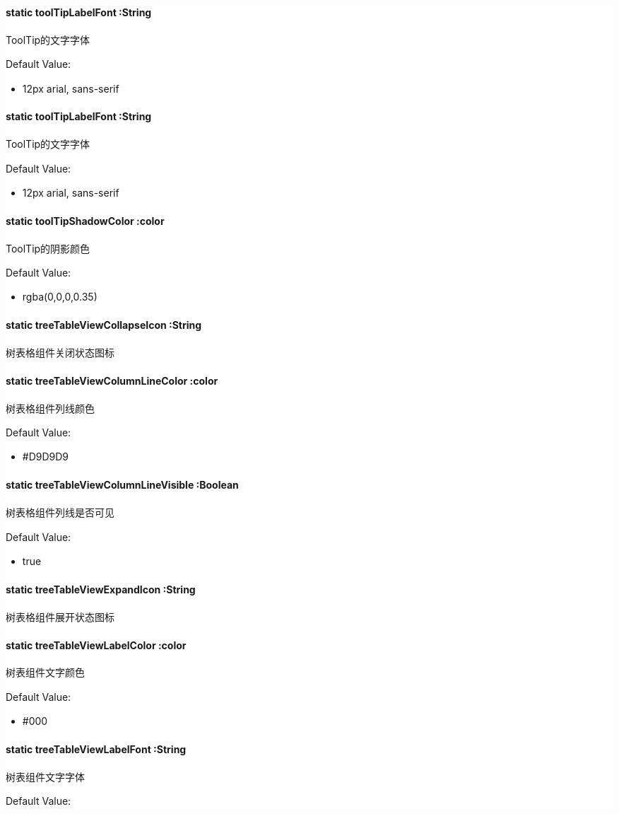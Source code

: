 #### static toolTipLabelFont :String

ToolTip的文字字体

Default Value:

*   12px arial, sans-serif

#### static toolTipLabelFont :String

ToolTip的文字字体

Default Value:

*   12px arial, sans-serif

#### static toolTipShadowColor :color

ToolTip的阴影颜色

Default Value:

*   rgba(0,0,0,0.35)

#### static treeTableViewCollapseIcon :String

树表格组件关闭状态图标

#### static treeTableViewColumnLineColor :color

树表格组件列线颜色

Default Value:

*   #D9D9D9

#### static treeTableViewColumnLineVisible :Boolean

树表格组件列线是否可见

Default Value:

*   true

#### static treeTableViewExpandIcon :String

树表格组件展开状态图标

#### static treeTableViewLabelColor :color

树表组件文字颜色

Default Value:

*   #000

#### static treeTableViewLabelFont :String

树表组件文字字体

Default Value:
